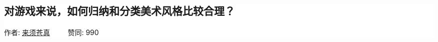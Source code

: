 ## 对游戏来说，如何归纳和分类美术风格比较合理？

作者: [来须苍真](http://www.zhihu.com/people/lai-xu-cang-zhen)&nbsp;&nbsp;&nbsp;&nbsp;&nbsp;&nbsp;&nbsp;&nbsp; 赞同: 990

